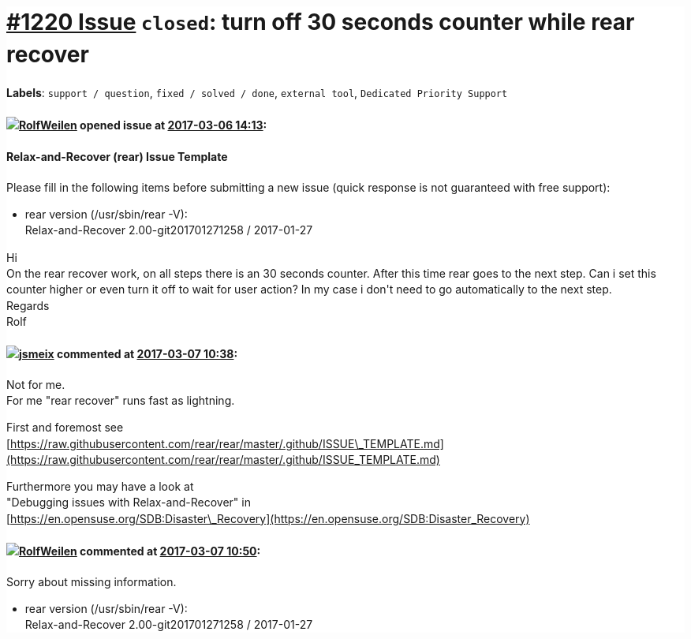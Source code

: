 [\#1220 Issue](https://github.com/rear/rear/issues/1220) `closed`: turn off 30 seconds counter while rear recover
=================================================================================================================

**Labels**: `support / question`, `fixed / solved / done`,
`external tool`, `Dedicated Priority Support`

#### <img src="https://avatars.githubusercontent.com/u/20532944?v=4" width="50">[RolfWeilen](https://github.com/RolfWeilen) opened issue at [2017-03-06 14:13](https://github.com/rear/rear/issues/1220):

#### Relax-and-Recover (rear) Issue Template

Please fill in the following items before submitting a new issue (quick
response is not guaranteed with free support):

-   rear version (/usr/sbin/rear -V):  
    Relax-and-Recover 2.00-git201701271258 / 2017-01-27

Hi  
On the rear recover work, on all steps there is an 30 seconds counter.
After this time rear goes to the next step. Can i set this counter
higher or even turn it off to wait for user action? In my case i don't
need to go automatically to the next step.  
Regards  
Rolf

#### <img src="https://avatars.githubusercontent.com/u/1788608?u=925fc54e2ce01551392622446ece427f51e2f0ce&v=4" width="50">[jsmeix](https://github.com/jsmeix) commented at [2017-03-07 10:38](https://github.com/rear/rear/issues/1220#issuecomment-284685018):

Not for me.  
For me "rear recover" runs fast as lightning.

First and foremost see  
[https://raw.githubusercontent.com/rear/rear/master/.github/ISSUE\_TEMPLATE.md](https://raw.githubusercontent.com/rear/rear/master/.github/ISSUE_TEMPLATE.md)

Furthermore you may have a look at  
"Debugging issues with Relax-and-Recover" in  
[https://en.opensuse.org/SDB:Disaster\_Recovery](https://en.opensuse.org/SDB:Disaster_Recovery)

#### <img src="https://avatars.githubusercontent.com/u/20532944?v=4" width="50">[RolfWeilen](https://github.com/RolfWeilen) commented at [2017-03-07 10:50](https://github.com/rear/rear/issues/1220#issuecomment-284687708):

Sorry about missing information.

-   rear version (/usr/sbin/rear -V):  
    Relax-and-Recover 2.00-git201701271258 / 2017-01-27
